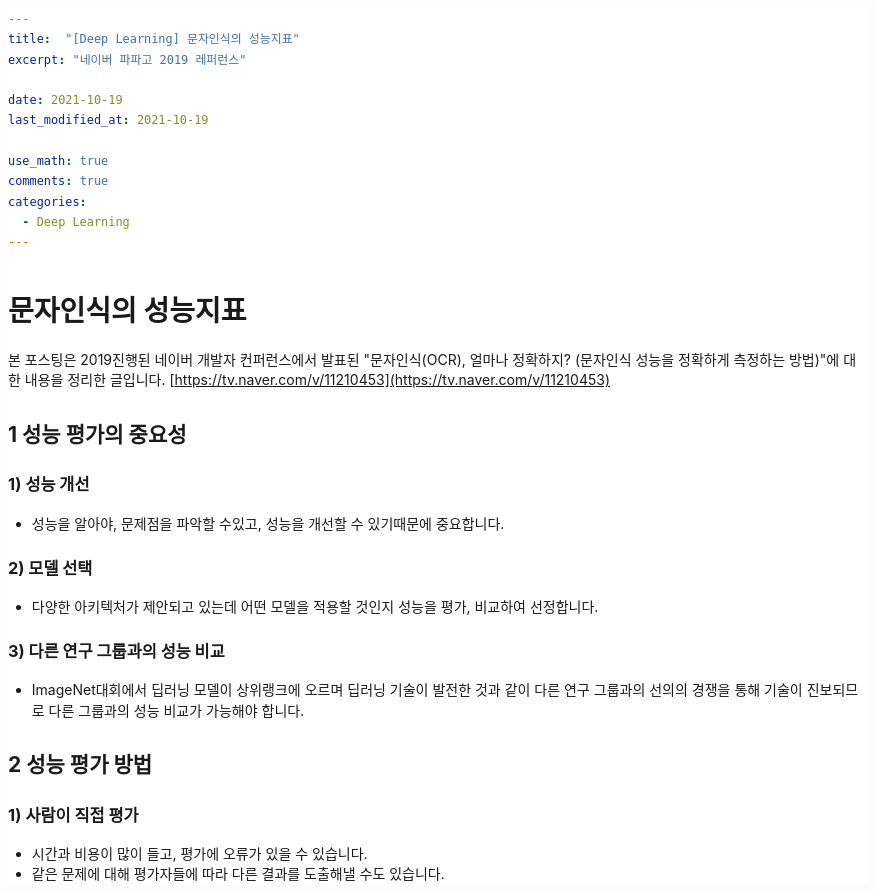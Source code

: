 ```yaml
---
title:  "[Deep Learning] 문자인식의 성능지표"
excerpt: "네이버 파파고 2019 레퍼런스"

date: 2021-10-19
last_modified_at: 2021-10-19

use_math: true
comments: true
categories:
  - Deep Learning
---
```


# 문자인식의 성능지표
본 포스팅은 2019진행된 네이버 개발자 컨퍼런스에서 발표된 "문자인식(OCR), 얼마나 정확하지? (문자인식 성능을 정확하게 측정하는 방법)"에 대한 내용을 정리한 글입니다.
[https://tv.naver.com/v/11210453](https://tv.naver.com/v/11210453)



## 1 성능 평가의 중요성

### 1) 성능 개선

- 성능을 알아야, 문제점을 파악할 수있고, 성능을 개선할 수 있기때문에 중요합니다.





### 2) 모델 선택

- 다양한 아키텍처가 제안되고 있는데 어떤 모델을 적용할 것인지 성능을 평가, 비교하여 선정합니다.





### 3) 다른 연구 그룹과의 성능 비교

-  ImageNet대회에서 딥러닝 모델이 상위랭크에 오르며 딥러닝 기술이 발전한 것과 같이 다른 연구 그룹과의 선의의 경쟁을 통해 기술이 진보되므로 다른 그룹과의 성능 비교가 가능해야 합니다.





## 2 성능 평가 방법

### 1) 사람이 직접 평가

- 시간과 비용이 많이 들고, 평가에 오류가 있을 수 있습니다.
- 같은 문제에 대해 평가자들에 따라 다른 결과를 도출해낼 수도 있습니다.

